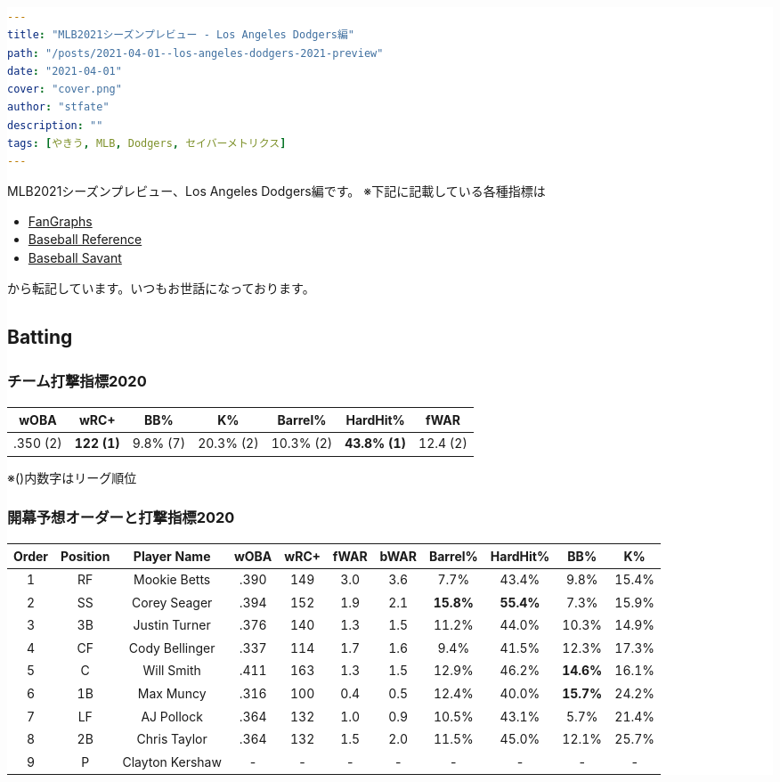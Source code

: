 ```yaml
---
title: "MLB2021シーズンプレビュー - Los Angeles Dodgers編"
path: "/posts/2021-04-01--los-angeles-dodgers-2021-preview"
date: "2021-04-01"
cover: "cover.png"
author: "stfate"
description: ""
tags: [やきう, MLB, Dodgers, セイバーメトリクス]
---
```


<style type="text/css">

</style>

<re-img
    src="cover.png"
    title="Los Angeles Dodgers"
    href="https://www.mlb.com/dodgers"
    >
</re-img>

MLB2021シーズンプレビュー、Los Angeles Dodgers編です。
※下記に記載している各種指標は

- [FanGraphs](https://www.fangraphs.com/)
- [Baseball Reference](https://www.baseball-reference.com/)
- [Baseball Savant](https://baseballsavant.mlb.com/)

から転記しています。いつもお世話になっております。


## Batting

### チーム打撃指標2020

|   wOBA   |    wRC+     |   BB%    |    K%     |  Barrel%  |   HardHit%    |   fWAR   |
|:--------:|:-----------:|:--------:|:---------:|:---------:|:-------------:|:--------:|
| .350 (2) | **122 (1)** | 9.8% (7) | 20.3% (2) | 10.3% (2) | **43.8% (1)** | 12.4 (2) |

※()内数字はリーグ順位

### 開幕予想オーダーと打撃指標2020

| Order | Position |   Player Name   | wOBA | wRC+ | fWAR | bWAR |  Barrel%  | HardHit%  |    BB%    |  K%   |
|:-----:|:--------:|:---------------:|:----:|:----:|:----:|:----:|:---------:|:---------:|:---------:|:-----:|
|   1   |    RF    |  Mookie Betts   | .390 | 149  | 3.0  | 3.6  |   7.7%    |   43.4%   |   9.8%    | 15.4% |
|   2   |    SS    |  Corey Seager   | .394 | 152  | 1.9  | 2.1  | **15.8%** | **55.4%** |   7.3%    | 15.9% |
|   3   |    3B    |  Justin Turner  | .376 | 140  | 1.3  | 1.5  |   11.2%   |   44.0%   |   10.3%   | 14.9% |
|   4   |    CF    | Cody Bellinger  | .337 | 114  | 1.7  | 1.6  |   9.4%    |   41.5%   |   12.3%   | 17.3% |
|   5   |    C     |   Will Smith    | .411 | 163  | 1.3  | 1.5  |   12.9%   |   46.2%   | **14.6%** | 16.1% |
|   6   |    1B    |    Max Muncy    | .316 | 100  | 0.4  | 0.5  |   12.4%   |   40.0%   | **15.7%** | 24.2% |
|   7   |    LF    |   AJ Pollock    | .364 | 132  | 1.0  | 0.9  |   10.5%   |   43.1%   |   5.7%    | 21.4% |
|   8   |    2B    |  Chris Taylor   | .364 | 132  | 1.5  | 2.0  |   11.5%   |   45.0%   |   12.1%   | 25.7% |
|   9   |    P     | Clayton Kershaw |  -   |  -   |  -   |  -   |     -     |     -     |     -     |   -   |
